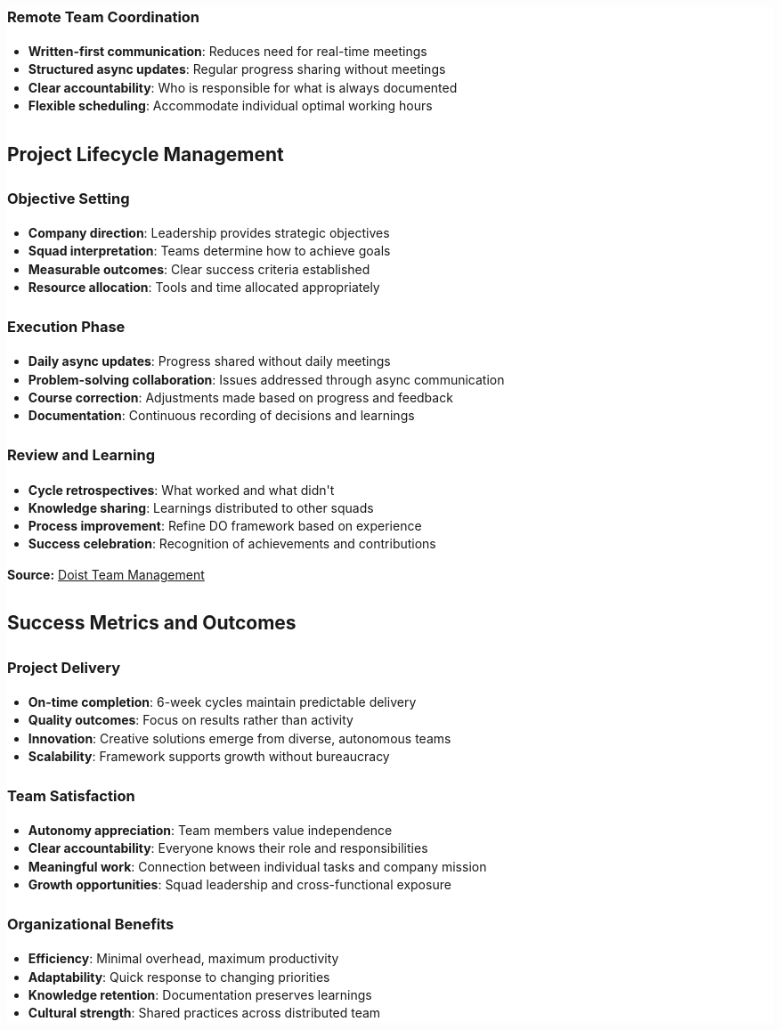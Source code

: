 ### Remote Team Coordination
- **Written-first communication**: Reduces need for real-time meetings
- **Structured async updates**: Regular progress sharing without meetings
- **Clear accountability**: Who is responsible for what is always documented
- **Flexible scheduling**: Accommodate individual optimal working hours

## Project Lifecycle Management

### Objective Setting
- **Company direction**: Leadership provides strategic objectives
- **Squad interpretation**: Teams determine how to achieve goals
- **Measurable outcomes**: Clear success criteria established
- **Resource allocation**: Tools and time allocated appropriately

### Execution Phase
- **Daily async updates**: Progress shared without daily meetings
- **Problem-solving collaboration**: Issues addressed through async communication
- **Course correction**: Adjustments made based on progress and feedback
- **Documentation**: Continuous recording of decisions and learnings

### Review and Learning
- **Cycle retrospectives**: What worked and what didn't
- **Knowledge sharing**: Learnings distributed to other squads
- **Process improvement**: Refine DO framework based on experience
- **Success celebration**: Recognition of achievements and contributions

**Source:** [Doist Team Management](https://blog.doist.com/how-we-manage-projects-on-a-fully-remote-team/)

## Success Metrics and Outcomes

### Project Delivery
- **On-time completion**: 6-week cycles maintain predictable delivery
- **Quality outcomes**: Focus on results rather than activity
- **Innovation**: Creative solutions emerge from diverse, autonomous teams
- **Scalability**: Framework supports growth without bureaucracy

### Team Satisfaction
- **Autonomy appreciation**: Team members value independence
- **Clear accountability**: Everyone knows their role and responsibilities
- **Meaningful work**: Connection between individual tasks and company mission
- **Growth opportunities**: Squad leadership and cross-functional exposure

### Organizational Benefits
- **Efficiency**: Minimal overhead, maximum productivity
- **Adaptability**: Quick response to changing priorities
- **Knowledge retention**: Documentation preserves learnings
- **Cultural strength**: Shared practices across distributed team
